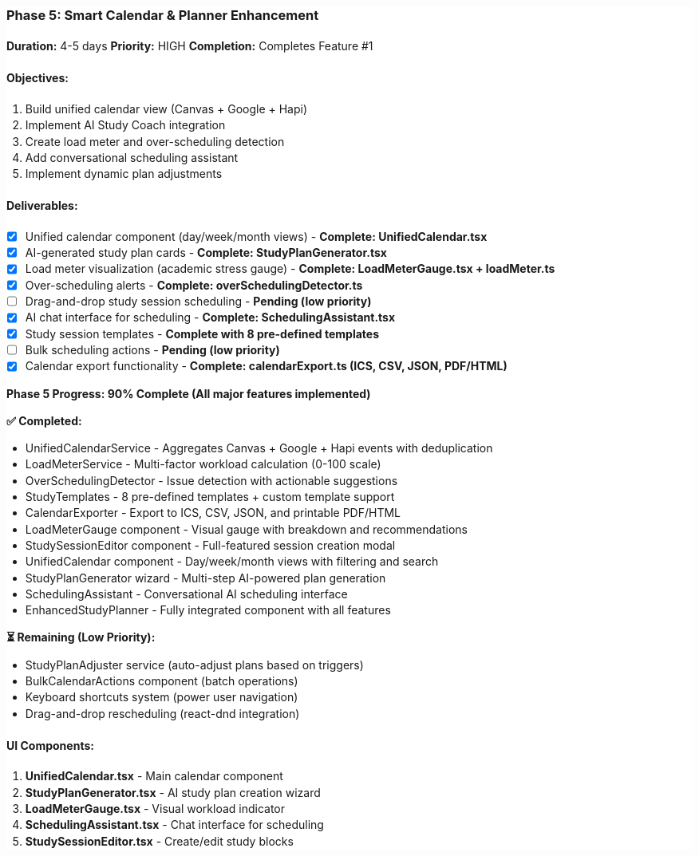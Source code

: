 ### **Phase 5: Smart Calendar & Planner Enhancement**
**Duration:** 4-5 days
**Priority:** HIGH
**Completion:** Completes Feature #1

#### Objectives:
1. Build unified calendar view (Canvas + Google + Hapi)
2. Implement AI Study Coach integration
3. Create load meter and over-scheduling detection
4. Add conversational scheduling assistant
5. Implement dynamic plan adjustments

#### Deliverables:
- [x] Unified calendar component (day/week/month views) - **Complete: UnifiedCalendar.tsx**
- [x] AI-generated study plan cards - **Complete: StudyPlanGenerator.tsx**
- [x] Load meter visualization (academic stress gauge) - **Complete: LoadMeterGauge.tsx + loadMeter.ts**
- [x] Over-scheduling alerts - **Complete: overSchedulingDetector.ts**
- [ ] Drag-and-drop study session scheduling - **Pending (low priority)**
- [x] AI chat interface for scheduling - **Complete: SchedulingAssistant.tsx**
- [x] Study session templates - **Complete with 8 pre-defined templates**
- [ ] Bulk scheduling actions - **Pending (low priority)**
- [x] Calendar export functionality - **Complete: calendarExport.ts (ICS, CSV, JSON, PDF/HTML)**

**Phase 5 Progress: 90% Complete (All major features implemented)**

**✅ Completed:**
- UnifiedCalendarService - Aggregates Canvas + Google + Hapi events with deduplication
- LoadMeterService - Multi-factor workload calculation (0-100 scale)
- OverSchedulingDetector - Issue detection with actionable suggestions
- StudyTemplates - 8 pre-defined templates + custom template support
- CalendarExporter - Export to ICS, CSV, JSON, and printable PDF/HTML
- LoadMeterGauge component - Visual gauge with breakdown and recommendations
- StudySessionEditor component - Full-featured session creation modal
- UnifiedCalendar component - Day/week/month views with filtering and search
- StudyPlanGenerator wizard - Multi-step AI-powered plan generation
- SchedulingAssistant - Conversational AI scheduling interface
- EnhancedStudyPlanner - Fully integrated component with all features

**⏳ Remaining (Low Priority):**
- StudyPlanAdjuster service (auto-adjust plans based on triggers)
- BulkCalendarActions component (batch operations)
- Keyboard shortcuts system (power user navigation)
- Drag-and-drop rescheduling (react-dnd integration)

#### UI Components:
1. **UnifiedCalendar.tsx** - Main calendar component
2. **StudyPlanGenerator.tsx** - AI study plan creation wizard
3. **LoadMeterGauge.tsx** - Visual workload indicator
4. **SchedulingAssistant.tsx** - Chat interface for scheduling
5. **StudySessionEditor.tsx** - Create/edit study blocks
